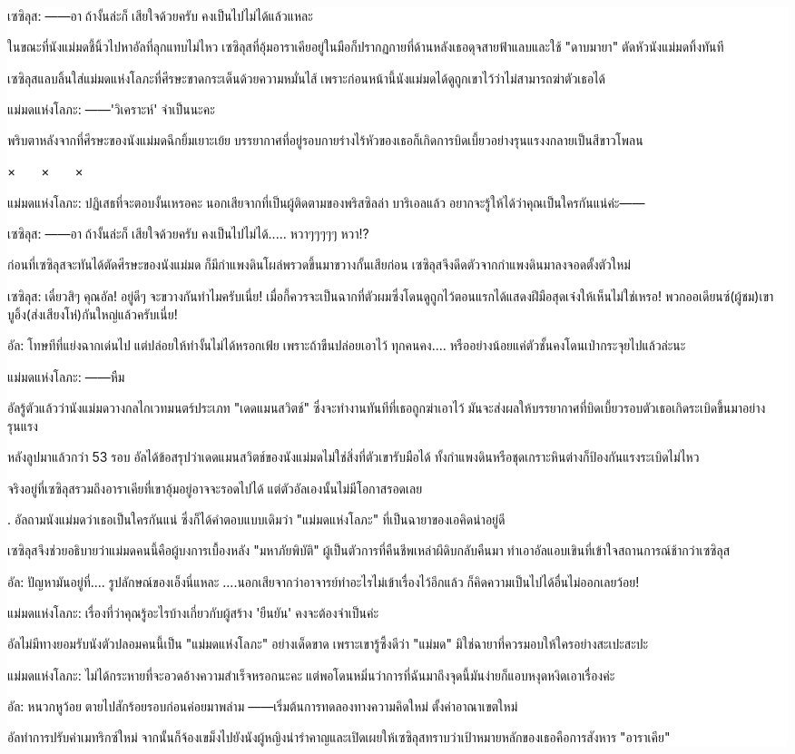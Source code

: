 เซซิลุส: ――อา ถ้างั้นล่ะก็ เสียใจด้วยครับ คงเป็นไปไม่ได้แล้วแหละ

ในขณะที่นังแม่มดชี้นิ้วไปหาอัลที่ลุกแทบไม่ไหว เซซิลุสที่อุ้มอาราเคียอยู่ในมือก็ปรากฏกายที่ด้านหลังเธอดุจสายฟ้าแลบและใช้ "ดาบมายา" ตัดหัวนังแม่มดทิ้งทันที

เซซิลุสแลบลิ้นใส่แม่มดแห่งโลภะที่ศีรษะขาดกระเด็นด้วยความหมั่นไส้ เพราะก่อนหน้านี้นังแม่มดได้ดูถูกเขาไว้ว่าไม่สามารถฆ่าตัวเธอได้

แม่มดแห่งโลภะ: ――'วิเคราะห์' จำเป็นนะคะ

พริบตาหลังจากที่ศีรษะของนังแม่มดฉีกยิ้มเยาะเย้ย บรรยากาศที่อยู่รอบกายร่างไร้หัวของเธอก็เกิดการบิดเบี้ยวอย่างรุนแรงงกลายเป็นสีขาวโพลน

×　　×　　×

แม่มดแห่งโลภะ: ปฏิเสธที่จะตอบงั้นเหรอคะ นอกเสียจากที่เป็นผู้ติดตามของพริสซิลล่า บาริเอลแล้ว อยากจะรู้ให้ได้ว่าคุณเป็นใครกันแน่ค่ะ――

เซซิลุส: ――อา ถ้างั้นล่ะก็ เสียใจด้วยครับ คงเป็นไปไม่ได้..... หวาๆๆๆๆๆ หวา!?

ก่อนที่เซซิลุสจะทันได้ตัดศีรษะของนังแม่มด ก็มีกำแพงดินโผล่พรวดขึ้นมาขวางกั้นเสียก่อน เซซิลุสจึงดีดตัวจากกำแพงดินมาลงจอดตั้งตัวใหม่

เซซิลุส: เดี๋ยวสิๆ คุณอัล! อยู่ดีๆ จะขวางกันทำไมครับเนี่ย! เมื่อกี้ควรจะเป็นฉากที่ตัวผมซึ่งโดนดูถูกไว้ตอนแรกได้แสดงฝีมือสุดเจ๋งให้เห็นไม่ใช่เหรอ! พวกออเดียนซ์(ผู้ชม)เขาบูอิ้ง(ส่งเสียงโห่)กันใหญ่แล้วครับเนี่ย!

อัล: โทษทีที่แย่งฉากเด่นไป แต่ปล่อยให้ทำงั้นไม่ได้หรอกเฟ้ย เพราะถ้าขืนปล่อยเอาไว้ ทุกคนคง.... หรืออย่างน้อยแค่ตัวชั้นคงโดนเป่ากระจุยไปแล้วล่ะนะ

แม่มดแห่งโลภะ: ――หืม

อัลรู้ตัวแล้วว่านังแม่มดวางกลไกเวทมนตร์ประเภท "เดดแมนสวิตช์" ซึ่งจะทำงานทันทีที่เธอถูกฆ่าเอาไว้ มันจะส่งผลให้บรรยากาศที่บิดเบี้ยวรอบตัวเธอเกิดระเบิดขึ้นมาอย่างรุนแรง

หลังลูปมาแล้วกว่า 53 รอบ อัลได้ข้อสรุปว่าเดดแมนสวิตช์ของนังแม่มดไม่ใช่สิ่งที่ตัวเขารับมือได้ ทั้งกำแพงดินหรือชุดเกราะหินต่างก็ป้องกันแรงระเบิดไม่ไหว

จริงอยู่ที่เซซิลุสรวมถึงอาราเคียที่เขาอุ้มอยู่อาจจะรอดไปได้ แต่ตัวอัลเองนั้นไม่มีโอกาสรอดเลย

.
อัลถามนังแม่มดว่าเธอเป็นใครกันแน่ ซึ่งก็ได้คำตอบแบบเดิมว่า "แม่มดแห่งโลภะ" ที่เป็นฉายาของเอคิดน่าอยู่ดี

เซซิลุสจึงช่วยอธิบายว่าแม่มดคนนี้คือผู้บงการเบื้องหลัง "มหาภัยพิบัติ" ผู้เป็นตัวการที่คืนชีพเหล่าผีดิบกลับคืนมา ทำเอาอัลแอบเขินที่เข้าใจสถานการณ์ช้ากว่าเซซิลุส

อัล: ปัญหามันอยู่ที่.... รูปลักษณ์ของเอ็งนี่แหละ ....นอกเสียจากว่าอาจารย์ทำอะไรไม่เข้าเรื่องไว้อีกแล้ว ก็คิดความเป็นไปได้อื่นไม่ออกเลยว้อย!

แม่มดแห่งโลภะ: เรื่องที่ว่าคุณรู้อะไรบ้างเกี่ยวกับผู้สร้าง 'ยืนยัน' คงจะต้องจำเป็นค่ะ

อัลไม่มีทางยอมรับนังตัวปลอมคนนี้เป็น "แม่มดแห่งโลภะ" อย่างเด็ดขาด เพราะเขารู้ซึ้งดีว่า "แม่มด" มิใช่ฉายาที่ควรมอบให้ใครอย่างสะเปะสะปะ

แม่มดแห่งโลภะ: ไม่ได้กระหายที่จะอวดอ้างความสำเร็จหรอกนะคะ แต่พอโดนหมิ่นว่าการที่ฉันมาถึงจุดนี้มันง่ายก็แอบหงุดหงิดเอาเรื่องค่ะ

อัล: หนวกหูว้อย ตายไปสักร้อยรอบก่อนค่อยมาพล่าม ――เริ่มต้นการทดลองทางความคิดใหม่ ตั้งค่าอาณาเขตใหม่

อัลทำการปรับค่าเมทริกซ์ใหม่ จากนั้นก็จ้องเขม็งไปยังนังผู้หญิงน่ารำคาญและเปิดเผยให้เซซิลุสทราบว่าเป้าหมายหลักของเธอคือการสังหาร "อาราเคีย"
